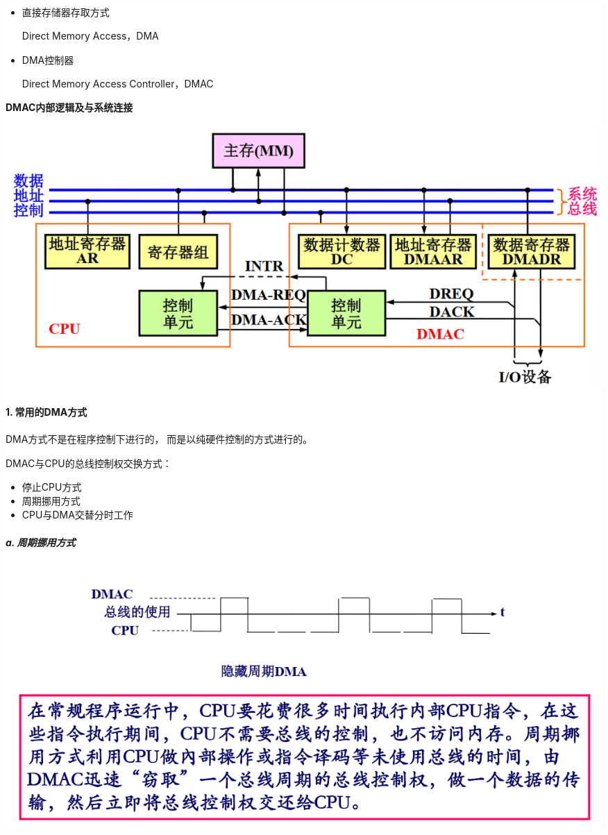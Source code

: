 - 直接存储器存取方式

  Direct Memory Access，DMA

- DMA控制器

  Direct Memory Access Controller，DMAC

**DMAC内部逻辑及与系统连接**

![2](img/8-2/2.png)

#### 1. 常用的DMA方式

DMA方式不是在程序控制下进行的， 而是以纯硬件控制的方式进行的。  

DMAC与CPU的总线控制权交换方式：

- 停止CPU方式
- 周期挪用方式
- CPU与DMA交替分时工作

##### a. 周期挪用方式

![3](img/8-2/3.png)
